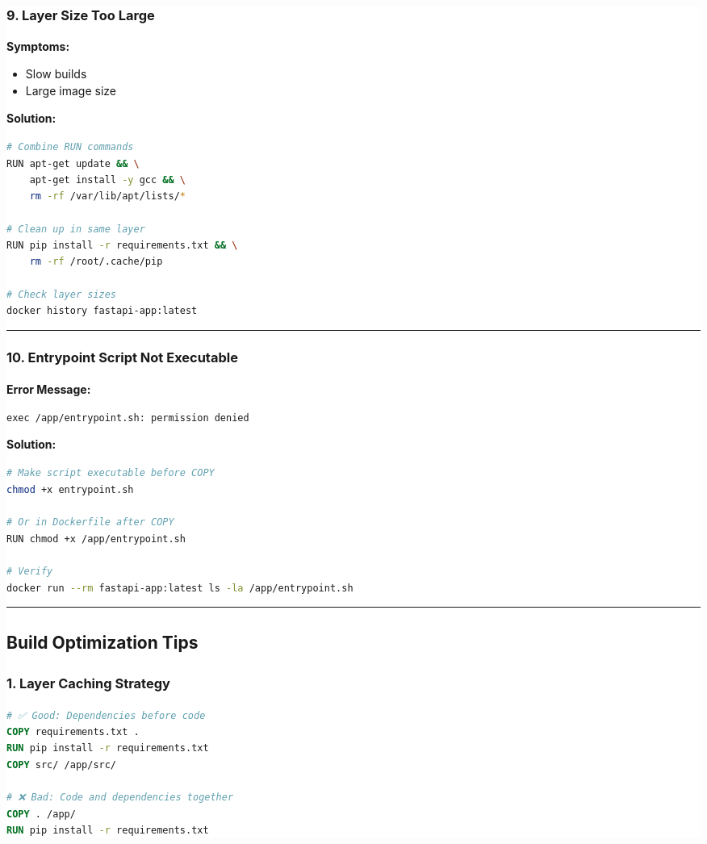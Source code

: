 
### 9. Layer Size Too Large

**Symptoms:**
- Slow builds
- Large image size

**Solution:**
```bash
# Combine RUN commands
RUN apt-get update && \
    apt-get install -y gcc && \
    rm -rf /var/lib/apt/lists/*

# Clean up in same layer
RUN pip install -r requirements.txt && \
    rm -rf /root/.cache/pip

# Check layer sizes
docker history fastapi-app:latest
```

---

### 10. Entrypoint Script Not Executable

**Error Message:**
```
exec /app/entrypoint.sh: permission denied
```

**Solution:**
```bash
# Make script executable before COPY
chmod +x entrypoint.sh

# Or in Dockerfile after COPY
RUN chmod +x /app/entrypoint.sh

# Verify
docker run --rm fastapi-app:latest ls -la /app/entrypoint.sh
```

---

## Build Optimization Tips

### 1. Layer Caching Strategy
```dockerfile
# ✅ Good: Dependencies before code
COPY requirements.txt .
RUN pip install -r requirements.txt
COPY src/ /app/src/

# ❌ Bad: Code and dependencies together
COPY . /app/
RUN pip install -r requirements.txt
```
